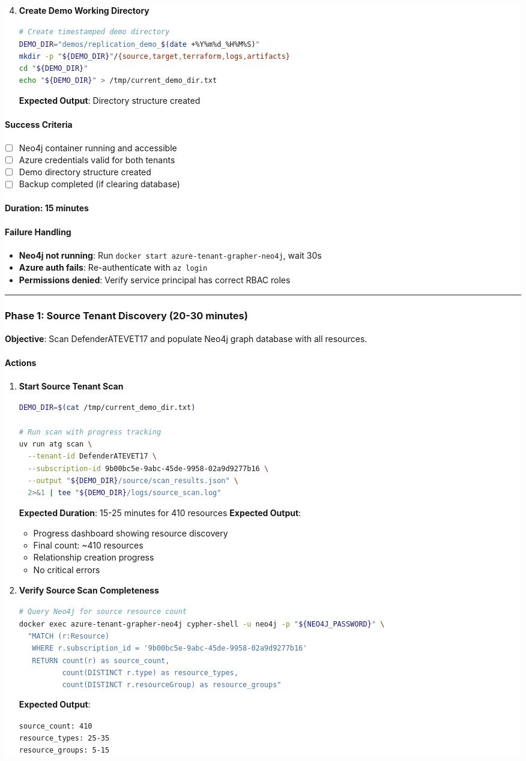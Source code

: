 4. **Create Demo Working Directory**
   ```bash
   # Create timestamped demo directory
   DEMO_DIR="demos/replication_demo_$(date +%Y%m%d_%H%M%S)"
   mkdir -p "${DEMO_DIR}"/{source,target,terraform,logs,artifacts}
   cd "${DEMO_DIR}"
   echo "${DEMO_DIR}" > /tmp/current_demo_dir.txt
   ```
   **Expected Output**: Directory structure created

#### Success Criteria
- [ ] Neo4j container running and accessible
- [ ] Azure credentials valid for both tenants
- [ ] Demo directory structure created
- [ ] Backup completed (if clearing database)

#### Duration: 15 minutes

#### Failure Handling
- **Neo4j not running**: Run `docker start azure-tenant-grapher-neo4j`, wait 30s
- **Azure auth fails**: Re-authenticate with `az login`
- **Permissions denied**: Verify service principal has correct RBAC roles

---

### Phase 1: Source Tenant Discovery (20-30 minutes)

**Objective**: Scan DefenderATEVET17 and populate Neo4j graph database with all resources.

#### Actions

1. **Start Source Tenant Scan**
   ```bash
   DEMO_DIR=$(cat /tmp/current_demo_dir.txt)

   # Run scan with progress tracking
   uv run atg scan \
     --tenant-id DefenderATEVET17 \
     --subscription-id 9b00bc5e-9abc-45de-9958-02a9d9277b16 \
     --output "${DEMO_DIR}/source/scan_results.json" \
     2>&1 | tee "${DEMO_DIR}/logs/source_scan.log"
   ```
   **Expected Duration**: 15-25 minutes for 410 resources
   **Expected Output**:
   - Progress dashboard showing resource discovery
   - Final count: ~410 resources
   - Relationship creation progress
   - No critical errors

2. **Verify Source Scan Completeness**
   ```bash
   # Query Neo4j for source resource count
   docker exec azure-tenant-grapher-neo4j cypher-shell -u neo4j -p "${NEO4J_PASSWORD}" \
     "MATCH (r:Resource)
      WHERE r.subscription_id = '9b00bc5e-9abc-45de-9958-02a9d9277b16'
      RETURN count(r) as source_count,
             count(DISTINCT r.type) as resource_types,
             count(DISTINCT r.resourceGroup) as resource_groups"
   ```
   **Expected Output**:
   ```
   source_count: 410
   resource_types: 25-35
   resource_groups: 5-15
   ```
